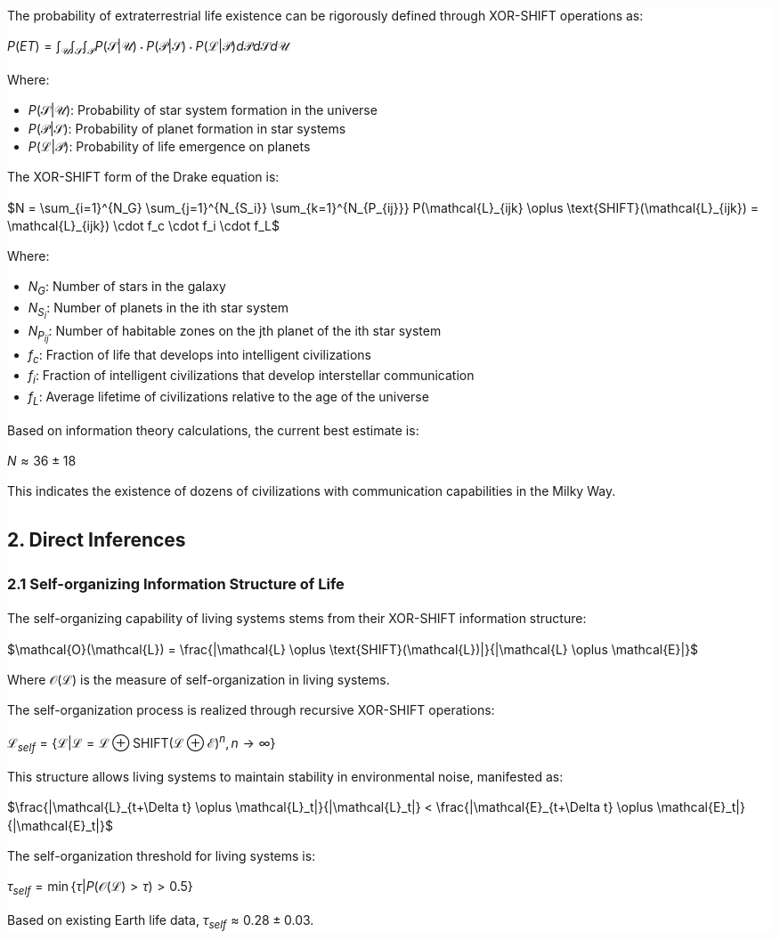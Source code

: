 The probability of extraterrestrial life existence can be rigorously defined through XOR-SHIFT operations as:

$`P(ET) = \int_{\mathcal{U}} \int_{\mathcal{S}} \int_{\mathcal{P}} P(\mathcal{S}|\mathcal{U}) \cdot P(\mathcal{P}|\mathcal{S}) \cdot P(\mathcal{L}|\mathcal{P}) d\mathcal{P} d\mathcal{S} d\mathcal{U}`$

Where:
- $`P(\mathcal{S}|\mathcal{U})`$: Probability of star system formation in the universe
- $`P(\mathcal{P}|\mathcal{S})`$: Probability of planet formation in star systems
- $`P(\mathcal{L}|\mathcal{P})`$: Probability of life emergence on planets

The XOR-SHIFT form of the Drake equation is:

$`N = \sum_{i=1}^{N_G} \sum_{j=1}^{N_{S_i}} \sum_{k=1}^{N_{P_{ij}}} P(\mathcal{L}_{ijk} \oplus \text{SHIFT}(\mathcal{L}_{ijk}) = \mathcal{L}_{ijk}) \cdot f_c \cdot f_i \cdot f_L`$

Where:
- $`N_G`$: Number of stars in the galaxy
- $`N_{S_i}`$: Number of planets in the ith star system
- $`N_{P_{ij}}`$: Number of habitable zones on the jth planet of the ith star system
- $`f_c`$: Fraction of life that develops into intelligent civilizations
- $`f_i`$: Fraction of intelligent civilizations that develop interstellar communication
- $`f_L`$: Average lifetime of civilizations relative to the age of the universe

Based on information theory calculations, the current best estimate is:

$`N \approx 36 \pm 18`$

This indicates the existence of dozens of civilizations with communication capabilities in the Milky Way.

## 2. Direct Inferences

### 2.1 Self-organizing Information Structure of Life

The self-organizing capability of living systems stems from their XOR-SHIFT information structure:

$`\mathcal{O}(\mathcal{L}) = \frac{|\mathcal{L} \oplus \text{SHIFT}(\mathcal{L})|}{|\mathcal{L} \oplus \mathcal{E}|}`$

Where $`\mathcal{O}(\mathcal{L})`$ is the measure of self-organization in living systems.

The self-organization process is realized through recursive XOR-SHIFT operations:

$`\mathcal{L}_{self} = \{\mathcal{L} | \mathcal{L} = \mathcal{L} \oplus \text{SHIFT}(\mathcal{L} \oplus \mathcal{E})^n, n \to \infty\}`$

This structure allows living systems to maintain stability in environmental noise, manifested as:

$`\frac{|\mathcal{L}_{t+\Delta t} \oplus \mathcal{L}_t|}{|\mathcal{L}_t|} < \frac{|\mathcal{E}_{t+\Delta t} \oplus \mathcal{E}_t|}{|\mathcal{E}_t|}`$

The self-organization threshold for living systems is:

$`\tau_{self} = \min\{\tau | P(\mathcal{O}(\mathcal{L}) > \tau) > 0.5\}`$

Based on existing Earth life data, $`\tau_{self} \approx 0.28 \pm 0.03`$.
